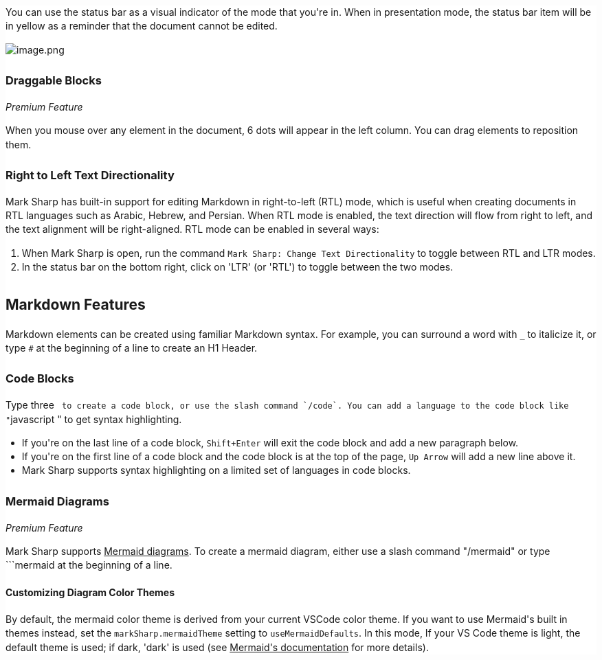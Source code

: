 You can use the status bar as a visual indicator of the mode that you're in. When in presentation mode, the status bar item will be in yellow as a reminder that the document cannot be edited.

![image.png](https://mark-sharp-public.s3.us-west-2.amazonaws.com/images/presentation-mode.png)

### Draggable Blocks

_Premium Feature_

When you mouse over any element in the document, 6 dots will appear in the left column. You can drag elements to reposition them.

### Right to Left Text Directionality

Mark Sharp has built-in support for editing Markdown in right-to-left (RTL) mode, which is useful when creating documents in RTL languages such as Arabic, Hebrew, and Persian. When RTL mode is enabled, the text direction will flow from right to left, and the text alignment will be right-aligned. RTL mode can be enabled in several ways:

1. When Mark Sharp is open, run the command `Mark Sharp: Change Text Directionality` to toggle between RTL and LTR modes.
2. In the status bar on the bottom right, click on 'LTR' (or 'RTL') to toggle between the two modes.

## Markdown Features

Markdown elements can be created using familiar Markdown syntax. For example, you can surround a word with `_` to italicize it, or type `#` at the beginning of a line to create an H1 Header.

### Code Blocks

Type three ``` to create a code block, or use the slash command `/code`. You can add a language to the code block like "```javascript " to get syntax highlighting.

- If you're on the last line of a code block, `Shift+Enter` will exit the code block and add a new paragraph below.
- If you're on the first line of a code block and the code block is at the top of the page, `Up Arrow` will add a new line above it.
- Mark Sharp supports syntax highlighting on a limited set of languages in code blocks.

### Mermaid Diagrams

_Premium Feature_

Mark Sharp supports [Mermaid diagrams](https://mermaid.js.org/). To create a mermaid diagram, either use a slash command "/mermaid" or type ```mermaid at the beginning of a line.

#### Customizing Diagram Color Themes

By default, the mermaid color theme is derived from your current VSCode color theme. If you want to use Mermaid's built in themes instead, set the `markSharp.mermaidTheme` setting to `useMermaidDefaults`. In this mode, If your VS Code theme is light, the default theme is used; if dark, 'dark' is used (see [Mermaid's documentation](https://mermaid.js.org/config/theming.html#available-themes) for more details).
